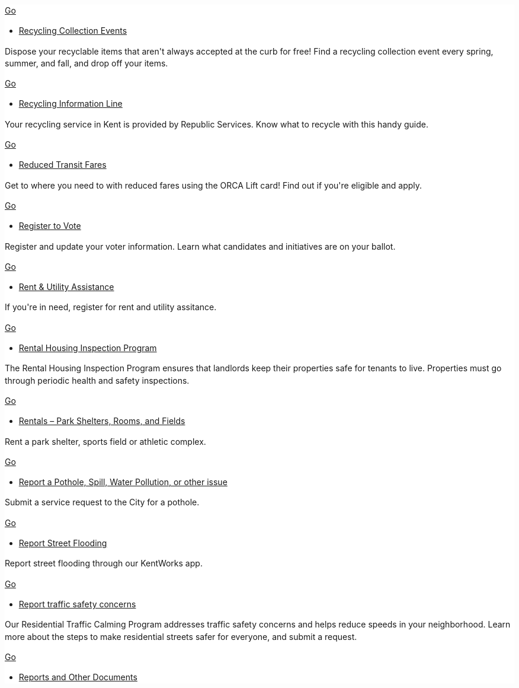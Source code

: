  [Go](https://kentwa.gov/departments/public-works/environmental/talking-trash-recycle-and-clean-up-events-for-residents)  
 *  [Recycling Collection Events]()    

Dispose your recyclable items that aren't always accepted at the curb for free! Find a recycling collection event every spring, summer, and fall, and drop off your items.  

 [Go](https://kentwa.gov/departments/public-works/environmental/talking-trash-recycle-and-clean-up-events-for-residents/recycling-collection-events)  
 *  [Recycling Information Line]()    

Your recycling service in Kent is provided by Republic Services. Know what to recycle with this handy guide.  

 [Go](https://kentwa.gov/guides/garbage-recycling-food-and-yard-waste)  
 *  [Reduced Transit Fares]()    

Get to where you need to with reduced fares using the ORCA Lift card! Find out if you're eligible and apply.  

 [Go](https://kingcounty.gov/depts/transportation/metro/fares-orca/orca-cards/lift.aspx)  
 *  [Register to Vote]()    

Register and update your voter information. Learn what candidates and initiatives are on your ballot.  

 [Go](https://kingcounty.gov/depts/elections/how-to-vote.aspx)  
 *  [Rent & Utility Assistance]()    

If you're in need, register for rent and utility assitance.  

 [Go](https://kentwa.gov/departments/kent-parks/human-services)  
 *  [Rental Housing Inspection Program]()    

The Rental Housing Inspection Program ensures that landlords keep their properties safe for tenants to live. Properties must go through periodic health and safety inspections.  

 [Go](https://kentwa.gov/departments/econ-community-dev/rental-housing-inspection-program)  
 *  [Rentals – Park Shelters, Rooms, and Fields]()    

Rent a park shelter, sports field or athletic complex.  

 [Go](https://kentwa.gov/departments/kent-parks/rentals)  
 *  [Report a Pothole, Spill, Water Pollution, or other issue]()    

Submit a service request to the City for a pothole.  

 [Go](https://kentwa.gov/pay-and-apply/kentworks)  
 *  [Report Street Flooding]()    

Report street flooding through our KentWorks app.  

 [Go](https://kentwa.gov/pay-and-apply/kentworks)  
 *  [Report traffic safety concerns]()    

Our Residential Traffic Calming Program addresses traffic safety concerns and helps reduce speeds in your neighborhood. Learn more about the steps to make residential streets safer for everyone, and submit a request.  

 [Go](https://kentwa.gov/departments/public-works/transportation/residential-traffic-calming-program)  
 *  [Reports and Other Documents]()    
